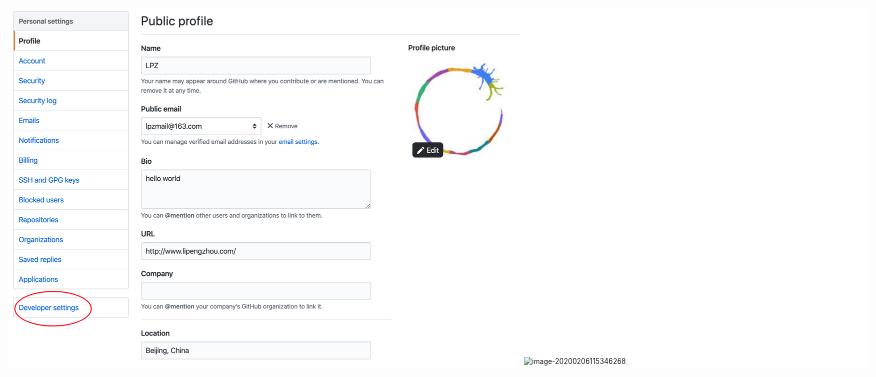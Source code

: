 <img src="assets/image-20200206115311948.png" alt="image-20200206115311948" style="zoom:50%;" />

<img src="https://tva1.sinaimg.cn/large/006tNbRwly1gbmonyfk3tj31kw0n0q7k.jpg" alt="image-20200206115346268" style="zoom:50%;" />
